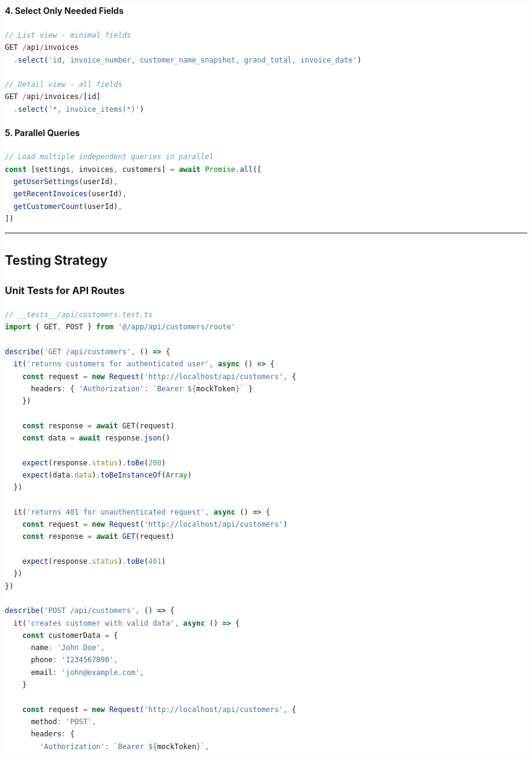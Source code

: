 #### 4. Select Only Needed Fields
```typescript
// List view - minimal fields
GET /api/invoices
  .select('id, invoice_number, customer_name_snapshot, grand_total, invoice_date')

// Detail view - all fields
GET /api/invoices/[id]
  .select('*, invoice_items(*)')
```

#### 5. Parallel Queries
```typescript
// Load multiple independent queries in parallel
const [settings, invoices, customers] = await Promise.all([
  getUserSettings(userId),
  getRecentInvoices(userId),
  getCustomerCount(userId),
])
```

---

## Testing Strategy

### Unit Tests for API Routes

```typescript
// __tests__/api/customers.test.ts
import { GET, POST } from '@/app/api/customers/route'

describe('GET /api/customers', () => {
  it('returns customers for authenticated user', async () => {
    const request = new Request('http://localhost/api/customers', {
      headers: { 'Authorization': `Bearer ${mockToken}` }
    })

    const response = await GET(request)
    const data = await response.json()

    expect(response.status).toBe(200)
    expect(data.data).toBeInstanceOf(Array)
  })

  it('returns 401 for unauthenticated request', async () => {
    const request = new Request('http://localhost/api/customers')
    const response = await GET(request)

    expect(response.status).toBe(401)
  })
})

describe('POST /api/customers', () => {
  it('creates customer with valid data', async () => {
    const customerData = {
      name: 'John Doe',
      phone: '1234567890',
      email: 'john@example.com',
    }

    const request = new Request('http://localhost/api/customers', {
      method: 'POST',
      headers: {
        'Authorization': `Bearer ${mockToken}`,
```